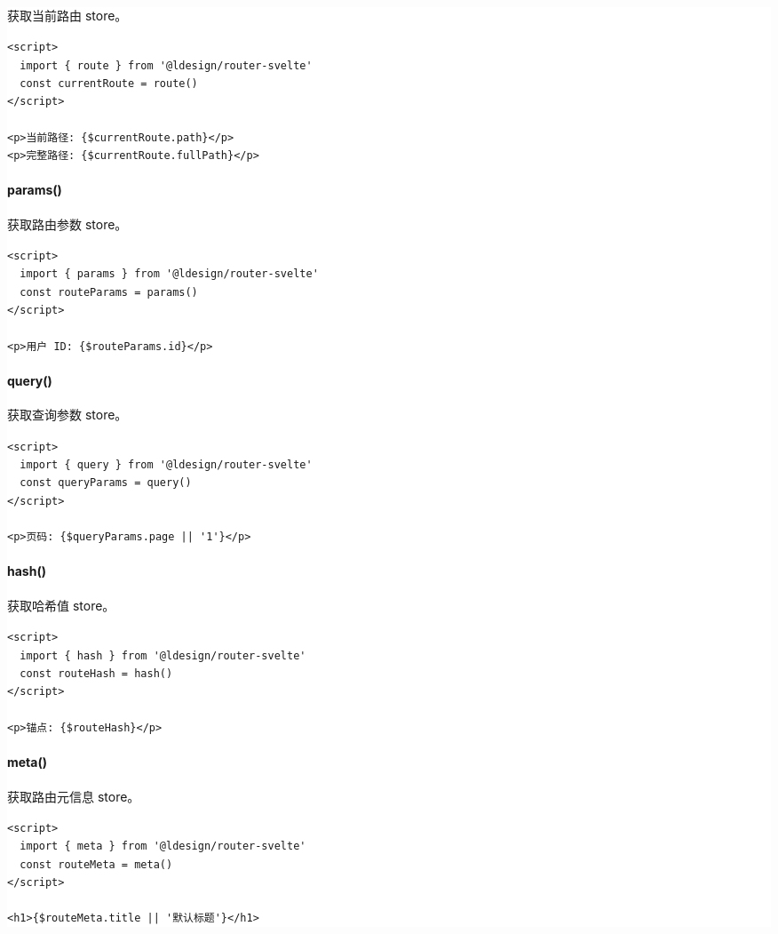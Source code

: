 获取当前路由 store。

```svelte
<script>
  import { route } from '@ldesign/router-svelte'
  const currentRoute = route()
</script>

<p>当前路径: {$currentRoute.path}</p>
<p>完整路径: {$currentRoute.fullPath}</p>
```

#### params()

获取路由参数 store。

```svelte
<script>
  import { params } from '@ldesign/router-svelte'
  const routeParams = params()
</script>

<p>用户 ID: {$routeParams.id}</p>
```

#### query()

获取查询参数 store。

```svelte
<script>
  import { query } from '@ldesign/router-svelte'
  const queryParams = query()
</script>

<p>页码: {$queryParams.page || '1'}</p>
```

#### hash()

获取哈希值 store。

```svelte
<script>
  import { hash } from '@ldesign/router-svelte'
  const routeHash = hash()
</script>

<p>锚点: {$routeHash}</p>
```

#### meta()

获取路由元信息 store。

```svelte
<script>
  import { meta } from '@ldesign/router-svelte'
  const routeMeta = meta()
</script>

<h1>{$routeMeta.title || '默认标题'}</h1>
```
